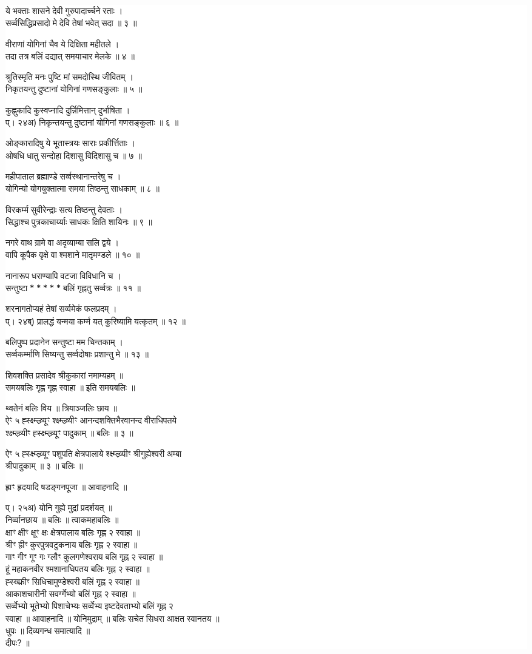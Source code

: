 ये भक्ताः शासने देवी गुरुपादार्च्चने रताः ।  
सर्व्वसिद्धिप्रसादो मे देवि तेषां भवेत् सदा ॥ ३ ॥  
  
वीराणां योगिनां चैव ये दिक्षिता महीतले ।  
तदा तत्र बलिं दद्यात् समयाचार मेलके ॥ ४ ॥  
  
श्रुतिस्मृति मनः पुष्टि मां समदोस्थि जीवितम् ।  
निकृतयन्तु दुष्टानां योगिनां गणसङ्कुलाः ॥ ५ ॥  
  
कुह्नुकादि कुस्वप्नादि दुर्न्निमित्तान् दुर्भाषिता ।  
प्। २४अ) निकृन्तयन्तु दुष्टानां योगिनां गणसङ्कुलाः ॥ ६ ॥  
  
ओङ्कारादिषु ये भूतास्त्रयः साराः प्रकीर्त्तिताः ।  
ओषधि धातु सन्दोहा दिशासु विदिशासु च ॥ ७ ॥  
  
महीपाताल ब्रह्माण्डे सर्व्वस्थानान्तरेषु च ।  
योगिन्यो योगयुक्तात्मा समया तिष्ठन्तु साधकाम् ॥ ८ ॥  
  
विरकर्म्म सुवीरेन्द्राः सत्य तिष्ठन्तु देवताः ।  
सिद्धाश्च पुत्रकाचार्य्याः साधकः क्षिति शायिनः ॥ ९ ॥   
  
नगरे वाथ ग्रामे वा अदृव्याम्बा सलि द्वये ।  
वापि कूपैक वृक्षे वा श्मशाने मातृमण्डले ॥ १० ॥  
  
नानारूप धराण्यापि वटजा विविधानि च ।   
सन्तुष्टा * * * * * बलिं गृह्नतु सर्व्वत्रः ॥ ११ ॥  
  
शरनागतोप्यहं तेषां सर्व्वमेकं फलप्रदम् ।  
प्। २४ब्) प्रालद्धं यन्मया कर्म्म यत् कुरिष्यामि यत्कृतम् ॥ १२ ॥  
  
बलिपुष्प प्रदानेन सन्तुष्टा मम चिन्तकाम् ।  
सर्व्वकर्म्माणि सिष्यन्तु सर्व्वदोषाः प्रशान्तु मे ॥ १३ ॥  
  
शिवशक्ति प्रसादेव श्रीकुकारां नमाम्यहम् ॥  
समयबलिः गृह्न गृह्न स्वाहा ॥ इति समयबलिः ॥   
  
थ्वतेनं बलिः विय ॥ त्रियाञ्जलिः छाय ॥   
ऐꣳ ५ ह्स्क्ष्म्ल्व्र्यूꣳ श्क्ष्म्ल्व्र्यीꣳ आनन्दशक्तिभैरवानन्द वीराधिपतये   
श्क्ष्म्ल्व्र्यीꣳ ह्स्क्ष्म्ल्व्र्यूꣳ पादुकाम् ॥ बलिः ॥ ३ ॥   
  
ऐꣳ ५ ह्स्क्ष्म्ल्व्र्यूꣳ पशुपति क्षेत्रपालाये श्क्ष्म्ल्व्र्यीꣳ श्रीगुह्येश्वरी अम्बा   
श्रीपादुकाम् ॥ ३ ॥ बलिः ॥   
  
ह्राꣳ हृदयादि षडङ्गनपूजा ॥ आवाहनादि ॥  
  
प्। २५अ) योनि गुह्ये मुद्रां प्रदर्शयत् ॥  
निर्व्वानछाय ॥ बलिः ॥ त्वाकमहाबलिः ॥   
क्षाꣳ क्षीꣳ क्षूꣳ क्षः क्षेत्रपालाय बलिः गृह्न २ स्वाहा ॥  
श्रीꣳ ह्रीꣳ कुरपुत्रवटुकनाय बलिः गृह्न २ स्वाहा ॥  
गाꣳ गीꣳ गूꣳ गः ग्लौꣳ कुलगणेश्वराय बलि गृह्न २ स्वाहा ॥  
हूं महाकनवीर श्मशानाधिपतय बलिः गृह्न २ स्वाहा ॥  
ह्स्ख्फ्रीꣳ सिधिचामुण्डेश्वरी बलिं गृह्न २ स्वाहा ॥  
आकाशचारीनी सवर्ग्गेभ्यो बलिं गृह्न २ स्वाहा ॥  
सर्व्वेभ्यो भूतेभ्यो पिशाचेभ्यः सर्व्वेभ्य इष्टदेवताभ्यो बलिं गृह्न २   
स्वाहा ॥ आवाहनादि ॥ योनिमुद्राम् ॥ बलिः सचेत सिधरा आक्षत स्वानतय ॥   
धुपः ॥ दिव्यगन्ध समात्यादि ॥  
दीपः? ॥  
  
